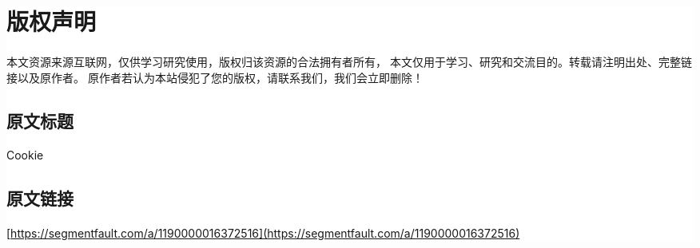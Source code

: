 # 版权声明
本文资源来源互联网，仅供学习研究使用，版权归该资源的合法拥有者所有，
本文仅用于学习、研究和交流目的。转载请注明出处、完整链接以及原作者。
原作者若认为本站侵犯了您的版权，请联系我们，我们会立即删除！

## 原文标题
Cookie

## 原文链接
[https://segmentfault.com/a/1190000016372516](https://segmentfault.com/a/1190000016372516)

